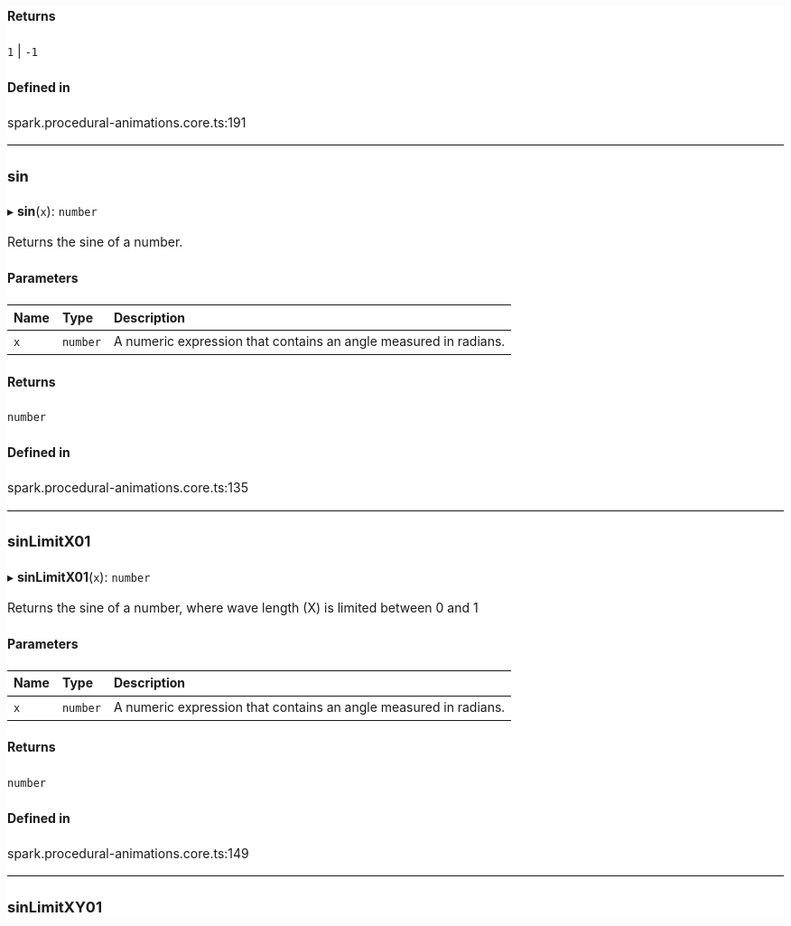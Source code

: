 #### Returns

``1`` \| ``-1``

#### Defined in

spark.procedural-animations.core.ts:191

___

### sin

▸ **sin**(`x`): `number`

Returns the sine of a number.

#### Parameters

| Name | Type | Description |
| :------ | :------ | :------ |
| `x` | `number` | A numeric expression that contains an angle measured in radians. |

#### Returns

`number`

#### Defined in

spark.procedural-animations.core.ts:135

___

### sinLimitX01

▸ **sinLimitX01**(`x`): `number`

Returns the sine of a number, where wave length (X) is limited between 0 and 1

#### Parameters

| Name | Type | Description |
| :------ | :------ | :------ |
| `x` | `number` | A numeric expression that contains an angle measured in radians. |

#### Returns

`number`

#### Defined in

spark.procedural-animations.core.ts:149

___

### sinLimitXY01
